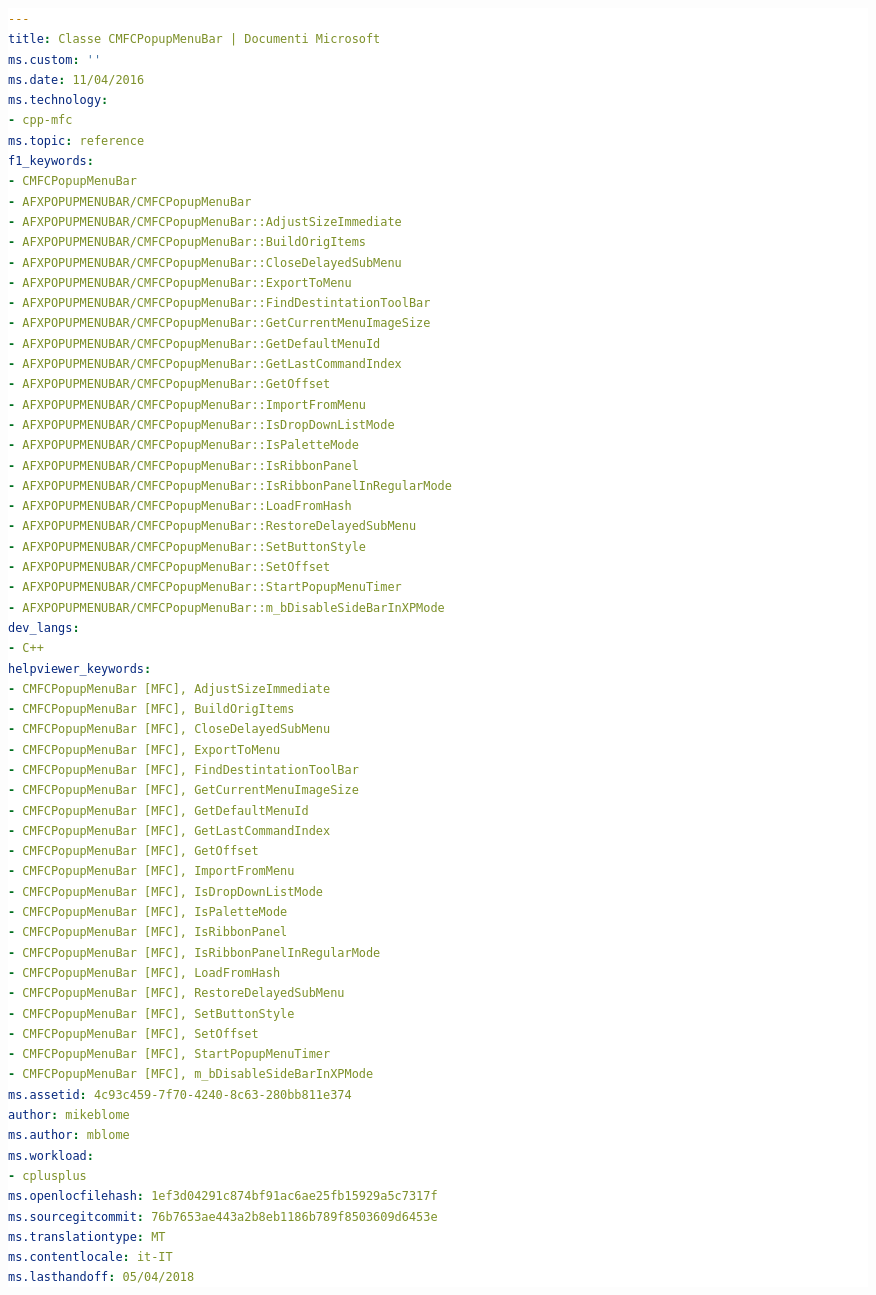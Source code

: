 ```yaml
---
title: Classe CMFCPopupMenuBar | Documenti Microsoft
ms.custom: ''
ms.date: 11/04/2016
ms.technology:
- cpp-mfc
ms.topic: reference
f1_keywords:
- CMFCPopupMenuBar
- AFXPOPUPMENUBAR/CMFCPopupMenuBar
- AFXPOPUPMENUBAR/CMFCPopupMenuBar::AdjustSizeImmediate
- AFXPOPUPMENUBAR/CMFCPopupMenuBar::BuildOrigItems
- AFXPOPUPMENUBAR/CMFCPopupMenuBar::CloseDelayedSubMenu
- AFXPOPUPMENUBAR/CMFCPopupMenuBar::ExportToMenu
- AFXPOPUPMENUBAR/CMFCPopupMenuBar::FindDestintationToolBar
- AFXPOPUPMENUBAR/CMFCPopupMenuBar::GetCurrentMenuImageSize
- AFXPOPUPMENUBAR/CMFCPopupMenuBar::GetDefaultMenuId
- AFXPOPUPMENUBAR/CMFCPopupMenuBar::GetLastCommandIndex
- AFXPOPUPMENUBAR/CMFCPopupMenuBar::GetOffset
- AFXPOPUPMENUBAR/CMFCPopupMenuBar::ImportFromMenu
- AFXPOPUPMENUBAR/CMFCPopupMenuBar::IsDropDownListMode
- AFXPOPUPMENUBAR/CMFCPopupMenuBar::IsPaletteMode
- AFXPOPUPMENUBAR/CMFCPopupMenuBar::IsRibbonPanel
- AFXPOPUPMENUBAR/CMFCPopupMenuBar::IsRibbonPanelInRegularMode
- AFXPOPUPMENUBAR/CMFCPopupMenuBar::LoadFromHash
- AFXPOPUPMENUBAR/CMFCPopupMenuBar::RestoreDelayedSubMenu
- AFXPOPUPMENUBAR/CMFCPopupMenuBar::SetButtonStyle
- AFXPOPUPMENUBAR/CMFCPopupMenuBar::SetOffset
- AFXPOPUPMENUBAR/CMFCPopupMenuBar::StartPopupMenuTimer
- AFXPOPUPMENUBAR/CMFCPopupMenuBar::m_bDisableSideBarInXPMode
dev_langs:
- C++
helpviewer_keywords:
- CMFCPopupMenuBar [MFC], AdjustSizeImmediate
- CMFCPopupMenuBar [MFC], BuildOrigItems
- CMFCPopupMenuBar [MFC], CloseDelayedSubMenu
- CMFCPopupMenuBar [MFC], ExportToMenu
- CMFCPopupMenuBar [MFC], FindDestintationToolBar
- CMFCPopupMenuBar [MFC], GetCurrentMenuImageSize
- CMFCPopupMenuBar [MFC], GetDefaultMenuId
- CMFCPopupMenuBar [MFC], GetLastCommandIndex
- CMFCPopupMenuBar [MFC], GetOffset
- CMFCPopupMenuBar [MFC], ImportFromMenu
- CMFCPopupMenuBar [MFC], IsDropDownListMode
- CMFCPopupMenuBar [MFC], IsPaletteMode
- CMFCPopupMenuBar [MFC], IsRibbonPanel
- CMFCPopupMenuBar [MFC], IsRibbonPanelInRegularMode
- CMFCPopupMenuBar [MFC], LoadFromHash
- CMFCPopupMenuBar [MFC], RestoreDelayedSubMenu
- CMFCPopupMenuBar [MFC], SetButtonStyle
- CMFCPopupMenuBar [MFC], SetOffset
- CMFCPopupMenuBar [MFC], StartPopupMenuTimer
- CMFCPopupMenuBar [MFC], m_bDisableSideBarInXPMode
ms.assetid: 4c93c459-7f70-4240-8c63-280bb811e374
author: mikeblome
ms.author: mblome
ms.workload:
- cplusplus
ms.openlocfilehash: 1ef3d04291c874bf91ac6ae25fb15929a5c7317f
ms.sourcegitcommit: 76b7653ae443a2b8eb1186b789f8503609d6453e
ms.translationtype: MT
ms.contentlocale: it-IT
ms.lasthandoff: 05/04/2018
```